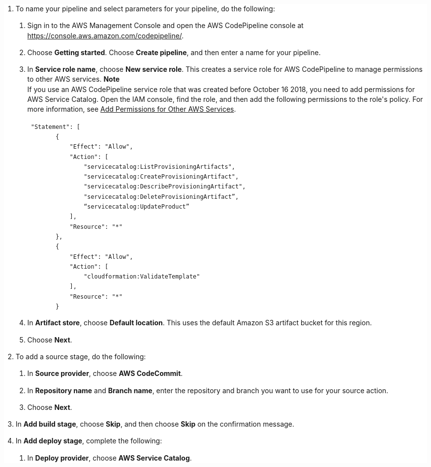1. To name your pipeline and select parameters for your pipeline, do the following:

   1. Sign in to the AWS Management Console and open the AWS CodePipeline console at [https://console\.aws\.amazon\.com/codepipeline/](https://console.aws.amazon.com/codepipeline/)\.

   1. Choose **Getting started**\. Choose **Create pipeline**, and then enter a name for your pipeline\.

   1. In **Service role name**, choose **New service role**\. This creates a service role for AWS CodePipeline to manage permissions to other AWS services\.
**Note**  
If you use an AWS CodePipeline service role that was created before October 16 2018, you need to add permissions for AWS Service Catalog\. Open the IAM console, find the role, and then add the following permissions to the role's policy\. For more information, see [Add Permissions for Other AWS Services](how-to-custom-role.md#how-to-update-role-new-services)\.  

      ```
       "Statement": [
              {
                  "Effect": "Allow",
                  "Action": [
                      "servicecatalog:ListProvisioningArtifacts",
                      "servicecatalog:CreateProvisioningArtifact",
                      "servicecatalog:DescribeProvisioningArtifact",
                      "servicecatalog:DeleteProvisioningArtifact”,
                      “servicecatalog:UpdateProduct”
                  ],
                  "Resource": "*"
              },
              {
                  "Effect": "Allow",
                  "Action": [
                      "cloudformation:ValidateTemplate"
                  ],
                  "Resource": "*"
              }
      ```

   1. In **Artifact store**, choose **Default location**\. This uses the default Amazon S3 artifact bucket for this region\.

   1. Choose **Next**\.

1. To add a source stage, do the following:

   1. In **Source provider**, choose **AWS CodeCommit**\.

   1. In **Repository name** and **Branch name**, enter the repository and branch you want to use for your source action\.

   1. Choose **Next**\.

1. In **Add build stage**, choose **Skip**, and then choose **Skip** on the confirmation message\.

1. In **Add deploy stage**, complete the following:

   1. In **Deploy provider**, choose **AWS Service Catalog**\.
